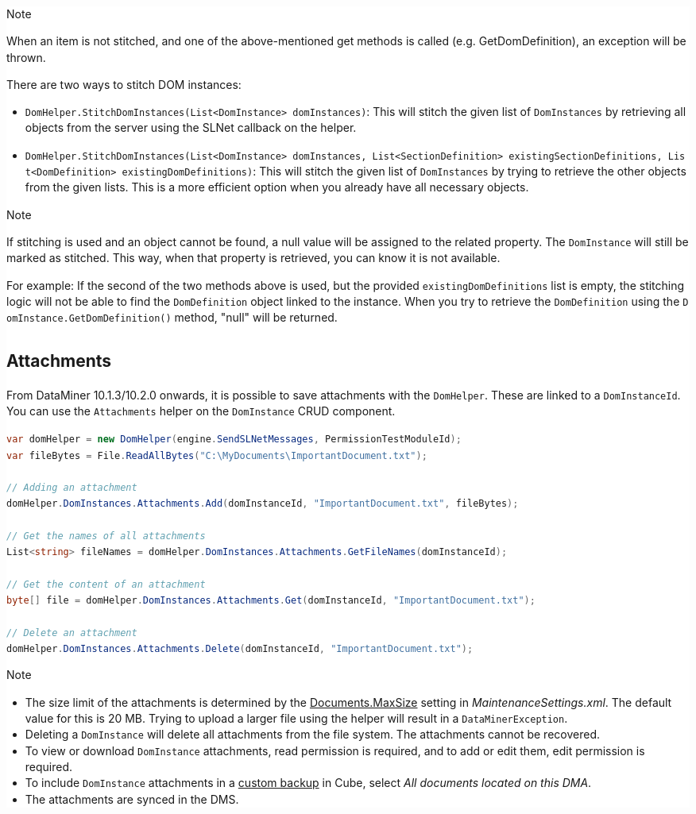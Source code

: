 > [!NOTE]
> When an item is not stitched, and one of the above-mentioned get methods is called (e.g. GetDomDefinition), an exception will be thrown.

There are two ways to stitch DOM instances:

- `DomHelper.StitchDomInstances(List<DomInstance> domInstances)`: This will stitch the given list of `DomInstances` by retrieving all objects from the server using the SLNet callback on the helper.

- `DomHelper.StitchDomInstances(List<DomInstance> domInstances, List<SectionDefinition> existingSectionDefinitions, List<DomDefinition> existingDomDefinitions)`: This will stitch the given list of `DomInstances` by trying to retrieve the other objects from the given lists. This is a more efficient option when you already have all necessary objects.

> [!NOTE]
> If stitching is used and an object cannot be found, a null value will be assigned to the related property. The `DomInstance` will still be marked as stitched. This way, when that property is retrieved, you can know it is not available.
>
> For example: If the second of the two methods above is used, but the provided `existingDomDefinitions` list is empty, the stitching logic will not be able to find the `DomDefinition` object linked to the instance. When you try to retrieve the `DomDefinition` using the `DomInstance.GetDomDefinition()` method, "null" will be returned.

## Attachments

From DataMiner 10.1.3/10.2.0 onwards, it is possible to save attachments with the `DomHelper`. These are linked to a `DomInstanceId`. You can use the `Attachments` helper on the `DomInstance` CRUD component.

```csharp
var domHelper = new DomHelper(engine.SendSLNetMessages, PermissionTestModuleId);
var fileBytes = File.ReadAllBytes("C:\MyDocuments\ImportantDocument.txt");

// Adding an attachment
domHelper.DomInstances.Attachments.Add(domInstanceId, "ImportantDocument.txt", fileBytes);

// Get the names of all attachments
List<string> fileNames = domHelper.DomInstances.Attachments.GetFileNames(domInstanceId);

// Get the content of an attachment
byte[] file = domHelper.DomInstances.Attachments.Get(domInstanceId, "ImportantDocument.txt");

// Delete an attachment
domHelper.DomInstances.Attachments.Delete(domInstanceId, "ImportantDocument.txt");
```

> [!NOTE]
>
> - The size limit of the attachments is determined by the [Documents.MaxSize](xref:MaintenanceSettings.Documents.MaxSize) setting in *MaintenanceSettings.xml*. The default value for this is 20 MB. Trying to upload a larger file using the helper will result in a `DataMinerException`.
> - Deleting a `DomInstance` will delete all attachments from the file system. The attachments cannot be recovered.
> - To view or download `DomInstance` attachments, read permission is required, and to add or edit them, edit permission is required.
> - To include `DomInstance` attachments in a [custom backup](xref:Backing_up_a_DataMiner_Agent_in_DataMiner_Cube#configuring-the-dataminer-backups) in Cube, select *All documents located on this DMA*.
> - The attachments are synced in the DMS.
